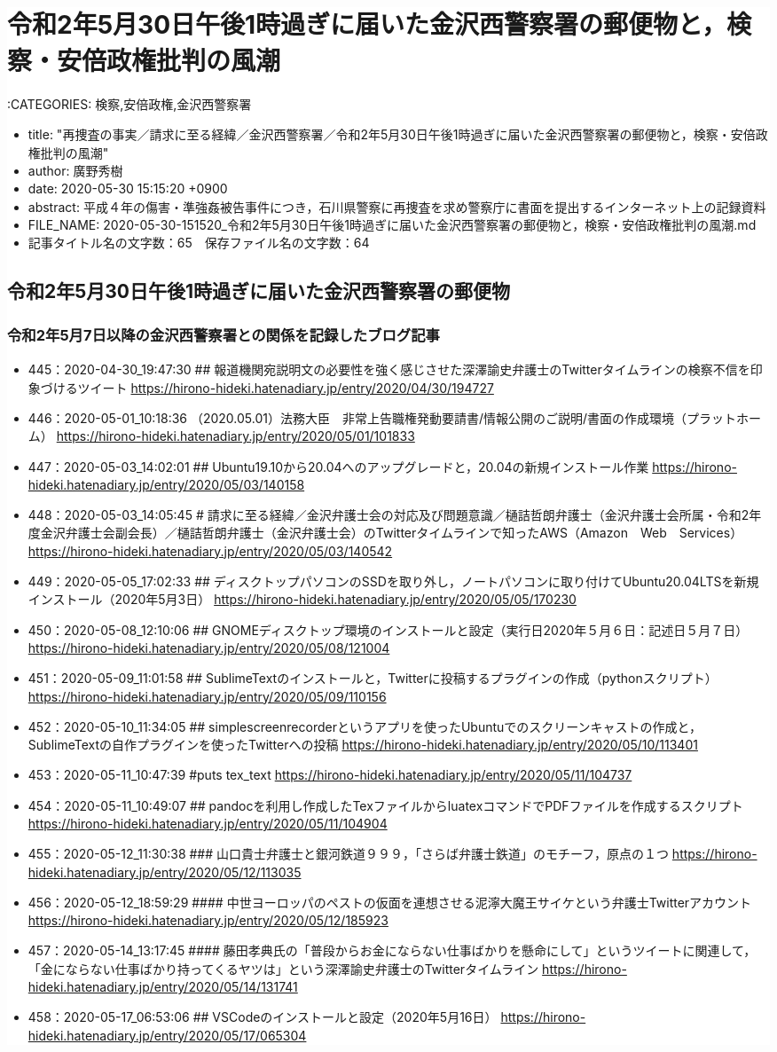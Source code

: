 # 令和2年5月30日午後1時過ぎに届いた金沢西警察署の郵便物と，検察・安倍政権批判の風潮

:CATEGORIES: 検察,安倍政権,金沢西警察署

 - title: "再捜査の事実／請求に至る経緯／金沢西警察署／令和2年5月30日午後1時過ぎに届いた金沢西警察署の郵便物と，検察・安倍政権批判の風潮"
 - author: 廣野秀樹
 - date: 2020-05-30 15:15:20 +0900
 - abstract: 平成４年の傷害・準強姦被告事件につき，石川県警察に再捜査を求め警察庁に書面を提出するインターネット上の記録資料
 - FILE_NAME: 2020-05-30-151520_令和2年5月30日午後1時過ぎに届いた金沢西警察署の郵便物と，検察・安倍政権批判の風潮.md
 - 記事タイトル名の文字数：65　保存ファイル名の文字数：64

## 令和2年5月30日午後1時過ぎに届いた金沢西警察署の郵便物

### 令和2年5月7日以降の金沢西警察署との関係を記録したブログ記事

 - 445：2020-04-30_19:47:30 ## 報道機関宛説明文の必要性を強く感じさせた深澤諭史弁護士のTwitterタイムラインの検察不信を印象づけるツイート https://hirono-hideki.hatenadiary.jp/entry/2020/04/30/194727

 - 446：2020-05-01_10:18:36 （2020.05.01）法務大臣　非常上告職権発動要請書/情報公開のご説明/書面の作成環境（プラットホーム） https://hirono-hideki.hatenadiary.jp/entry/2020/05/01/101833

 - 447：2020-05-03_14:02:01 ## Ubuntu19.10から20.04へのアップグレードと，20.04の新規インストール作業 https://hirono-hideki.hatenadiary.jp/entry/2020/05/03/140158

 - 448：2020-05-03_14:05:45 # 請求に至る経緯／金沢弁護士会の対応及び問題意識／樋詰哲朗弁護士（金沢弁護士会所属・令和2年度金沢弁護士会副会長）／樋詰哲朗弁護士（金沢弁護士会）のTwitterタイムラインで知ったAWS（Amazon　Web　Services） https://hirono-hideki.hatenadiary.jp/entry/2020/05/03/140542

 - 449：2020-05-05_17:02:33 ## ディスクトップパソコンのSSDを取り外し，ノートパソコンに取り付けてUbuntu20.04LTSを新規インストール（2020年5月3日） https://hirono-hideki.hatenadiary.jp/entry/2020/05/05/170230

 - 450：2020-05-08_12:10:06 ## GNOMEディスクトップ環境のインストールと設定（実行日2020年５月６日：記述日５月７日） https://hirono-hideki.hatenadiary.jp/entry/2020/05/08/121004

 - 451：2020-05-09_11:01:58 ## SublimeTextのインストールと，Twitterに投稿するプラグインの作成（pythonスクリプト） https://hirono-hideki.hatenadiary.jp/entry/2020/05/09/110156

 - 452：2020-05-10_11:34:05 ## simplescreenrecorderというアプリを使ったUbuntuでのスクリーンキャストの作成と，SublimeTextの自作プラグインを使ったTwitterへの投稿 https://hirono-hideki.hatenadiary.jp/entry/2020/05/10/113401

 - 453：2020-05-11_10:47:39 #puts tex_text https://hirono-hideki.hatenadiary.jp/entry/2020/05/11/104737

 - 454：2020-05-11_10:49:07 ## pandocを利用し作成したTexファイルからluatexコマンドでPDFファイルを作成するスクリプト https://hirono-hideki.hatenadiary.jp/entry/2020/05/11/104904

 - 455：2020-05-12_11:30:38 ### 山口貴士弁護士と銀河鉄道９９９，「さらば弁護士鉄道」のモチーフ，原点の１つ https://hirono-hideki.hatenadiary.jp/entry/2020/05/12/113035

 - 456：2020-05-12_18:59:29 #### 中世ヨーロッパのペストの仮面を連想させる泥濘大魔王サイケという弁護士Twitterアカウント https://hirono-hideki.hatenadiary.jp/entry/2020/05/12/185923

 - 457：2020-05-14_13:17:45 #### 藤田孝典氏の「普段からお金にならない仕事ばかりを懸命にして」というツイートに関連して，「金にならない仕事ばかり持ってくるヤツは」という深澤諭史弁護士のTwitterタイムライン https://hirono-hideki.hatenadiary.jp/entry/2020/05/14/131741

 - 458：2020-05-17_06:53:06 ## VSCodeのインストールと設定（2020年5月16日） https://hirono-hideki.hatenadiary.jp/entry/2020/05/17/065304
